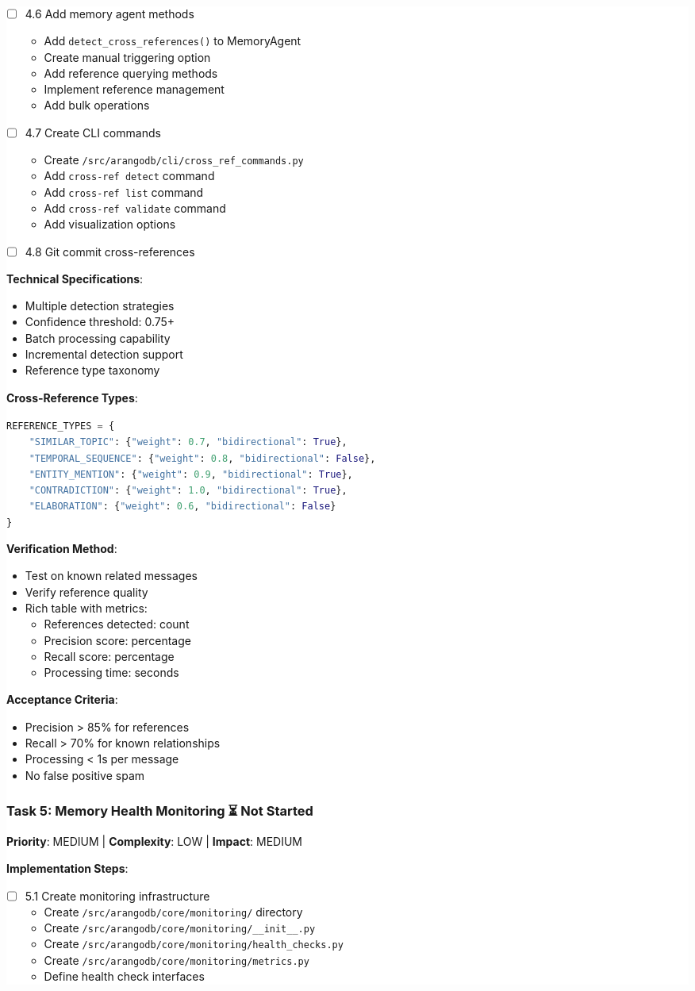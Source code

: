 - [ ] 4.6 Add memory agent methods
  - Add `detect_cross_references()` to MemoryAgent
  - Create manual triggering option
  - Add reference querying methods
  - Implement reference management
  - Add bulk operations

- [ ] 4.7 Create CLI commands
  - Create `/src/arangodb/cli/cross_ref_commands.py`
  - Add `cross-ref detect` command
  - Add `cross-ref list` command
  - Add `cross-ref validate` command
  - Add visualization options

- [ ] 4.8 Git commit cross-references

**Technical Specifications**:
- Multiple detection strategies
- Confidence threshold: 0.75+
- Batch processing capability
- Incremental detection support
- Reference type taxonomy

**Cross-Reference Types**:
```python
REFERENCE_TYPES = {
    "SIMILAR_TOPIC": {"weight": 0.7, "bidirectional": True},
    "TEMPORAL_SEQUENCE": {"weight": 0.8, "bidirectional": False},
    "ENTITY_MENTION": {"weight": 0.9, "bidirectional": True},
    "CONTRADICTION": {"weight": 1.0, "bidirectional": True},
    "ELABORATION": {"weight": 0.6, "bidirectional": False}
}
```

**Verification Method**:
- Test on known related messages
- Verify reference quality
- Rich table with metrics:
  - References detected: count
  - Precision score: percentage
  - Recall score: percentage
  - Processing time: seconds

**Acceptance Criteria**:
- Precision > 85% for references
- Recall > 70% for known relationships
- Processing < 1s per message
- No false positive spam

### Task 5: Memory Health Monitoring ⏳ Not Started

**Priority**: MEDIUM | **Complexity**: LOW | **Impact**: MEDIUM

**Implementation Steps**:
- [ ] 5.1 Create monitoring infrastructure
  - Create `/src/arangodb/core/monitoring/` directory
  - Create `/src/arangodb/core/monitoring/__init__.py`
  - Create `/src/arangodb/core/monitoring/health_checks.py`
  - Create `/src/arangodb/core/monitoring/metrics.py`
  - Define health check interfaces
